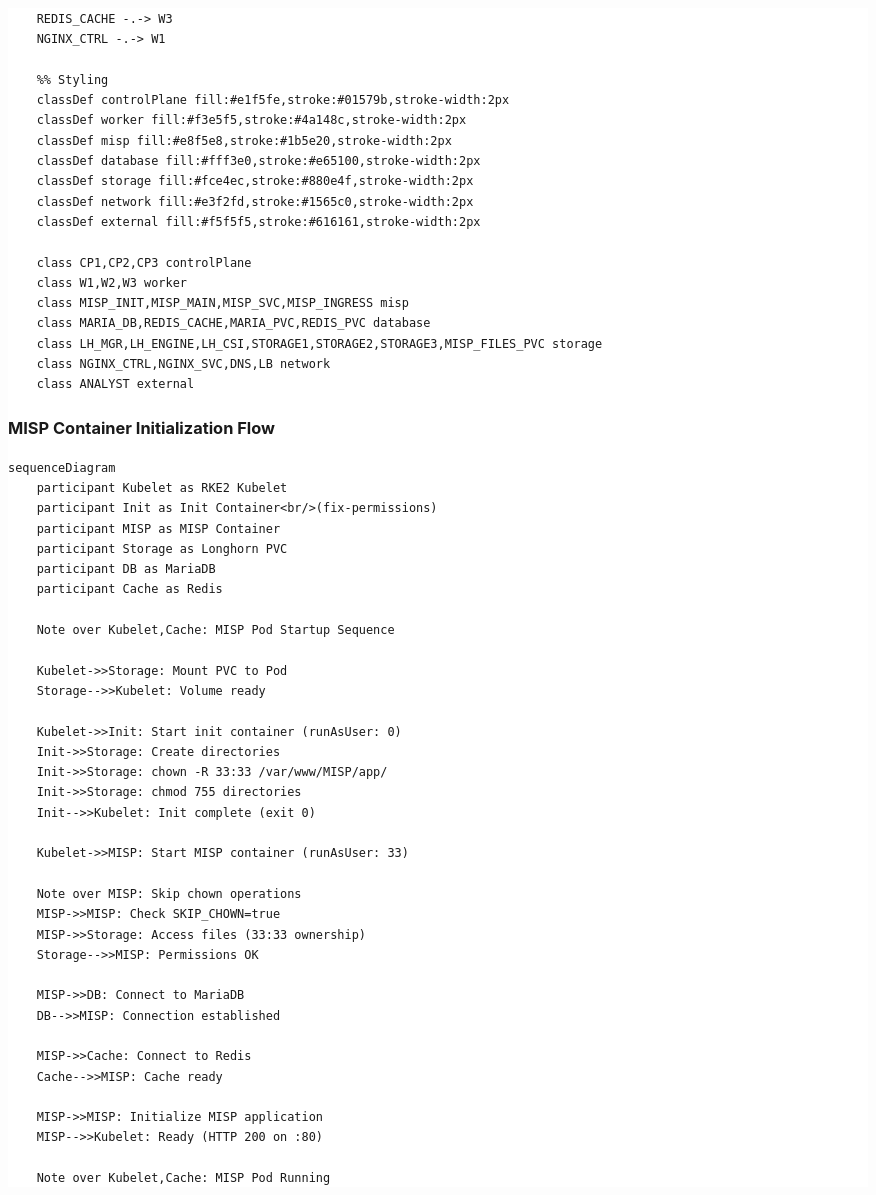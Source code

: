 ```mermaid
    REDIS_CACHE -.-> W3
    NGINX_CTRL -.-> W1
    
    %% Styling
    classDef controlPlane fill:#e1f5fe,stroke:#01579b,stroke-width:2px
    classDef worker fill:#f3e5f5,stroke:#4a148c,stroke-width:2px
    classDef misp fill:#e8f5e8,stroke:#1b5e20,stroke-width:2px
    classDef database fill:#fff3e0,stroke:#e65100,stroke-width:2px
    classDef storage fill:#fce4ec,stroke:#880e4f,stroke-width:2px
    classDef network fill:#e3f2fd,stroke:#1565c0,stroke-width:2px
    classDef external fill:#f5f5f5,stroke:#616161,stroke-width:2px
    
    class CP1,CP2,CP3 controlPlane
    class W1,W2,W3 worker
    class MISP_INIT,MISP_MAIN,MISP_SVC,MISP_INGRESS misp
    class MARIA_DB,REDIS_CACHE,MARIA_PVC,REDIS_PVC database
    class LH_MGR,LH_ENGINE,LH_CSI,STORAGE1,STORAGE2,STORAGE3,MISP_FILES_PVC storage
    class NGINX_CTRL,NGINX_SVC,DNS,LB network
    class ANALYST external
```

### MISP Container Initialization Flow
```mermaid
sequenceDiagram
    participant Kubelet as RKE2 Kubelet
    participant Init as Init Container<br/>(fix-permissions)
    participant MISP as MISP Container
    participant Storage as Longhorn PVC
    participant DB as MariaDB
    participant Cache as Redis
    
    Note over Kubelet,Cache: MISP Pod Startup Sequence
    
    Kubelet->>Storage: Mount PVC to Pod
    Storage-->>Kubelet: Volume ready
    
    Kubelet->>Init: Start init container (runAsUser: 0)
    Init->>Storage: Create directories
    Init->>Storage: chown -R 33:33 /var/www/MISP/app/
    Init->>Storage: chmod 755 directories
    Init-->>Kubelet: Init complete (exit 0)
    
    Kubelet->>MISP: Start MISP container (runAsUser: 33)
    
    Note over MISP: Skip chown operations
    MISP->>MISP: Check SKIP_CHOWN=true
    MISP->>Storage: Access files (33:33 ownership)
    Storage-->>MISP: Permissions OK
    
    MISP->>DB: Connect to MariaDB
    DB-->>MISP: Connection established
    
    MISP->>Cache: Connect to Redis
    Cache-->>MISP: Cache ready
    
    MISP->>MISP: Initialize MISP application
    MISP-->>Kubelet: Ready (HTTP 200 on :80)
    
    Note over Kubelet,Cache: MISP Pod Running
```
